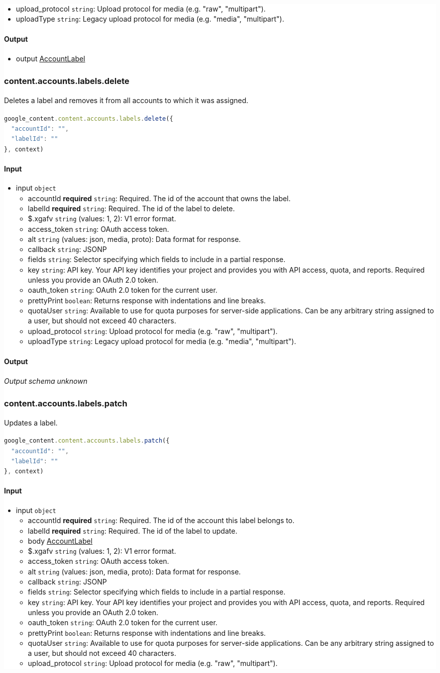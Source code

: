   * upload_protocol `string`: Upload protocol for media (e.g. "raw", "multipart").
  * uploadType `string`: Legacy upload protocol for media (e.g. "media", "multipart").

#### Output
* output [AccountLabel](#accountlabel)

### content.accounts.labels.delete
Deletes a label and removes it from all accounts to which it was assigned.


```js
google_content.content.accounts.labels.delete({
  "accountId": "",
  "labelId": ""
}, context)
```

#### Input
* input `object`
  * accountId **required** `string`: Required. The id of the account that owns the label.
  * labelId **required** `string`: Required. The id of the label to delete.
  * $.xgafv `string` (values: 1, 2): V1 error format.
  * access_token `string`: OAuth access token.
  * alt `string` (values: json, media, proto): Data format for response.
  * callback `string`: JSONP
  * fields `string`: Selector specifying which fields to include in a partial response.
  * key `string`: API key. Your API key identifies your project and provides you with API access, quota, and reports. Required unless you provide an OAuth 2.0 token.
  * oauth_token `string`: OAuth 2.0 token for the current user.
  * prettyPrint `boolean`: Returns response with indentations and line breaks.
  * quotaUser `string`: Available to use for quota purposes for server-side applications. Can be any arbitrary string assigned to a user, but should not exceed 40 characters.
  * upload_protocol `string`: Upload protocol for media (e.g. "raw", "multipart").
  * uploadType `string`: Legacy upload protocol for media (e.g. "media", "multipart").

#### Output
*Output schema unknown*

### content.accounts.labels.patch
Updates a label.


```js
google_content.content.accounts.labels.patch({
  "accountId": "",
  "labelId": ""
}, context)
```

#### Input
* input `object`
  * accountId **required** `string`: Required. The id of the account this label belongs to.
  * labelId **required** `string`: Required. The id of the label to update.
  * body [AccountLabel](#accountlabel)
  * $.xgafv `string` (values: 1, 2): V1 error format.
  * access_token `string`: OAuth access token.
  * alt `string` (values: json, media, proto): Data format for response.
  * callback `string`: JSONP
  * fields `string`: Selector specifying which fields to include in a partial response.
  * key `string`: API key. Your API key identifies your project and provides you with API access, quota, and reports. Required unless you provide an OAuth 2.0 token.
  * oauth_token `string`: OAuth 2.0 token for the current user.
  * prettyPrint `boolean`: Returns response with indentations and line breaks.
  * quotaUser `string`: Available to use for quota purposes for server-side applications. Can be any arbitrary string assigned to a user, but should not exceed 40 characters.
  * upload_protocol `string`: Upload protocol for media (e.g. "raw", "multipart").